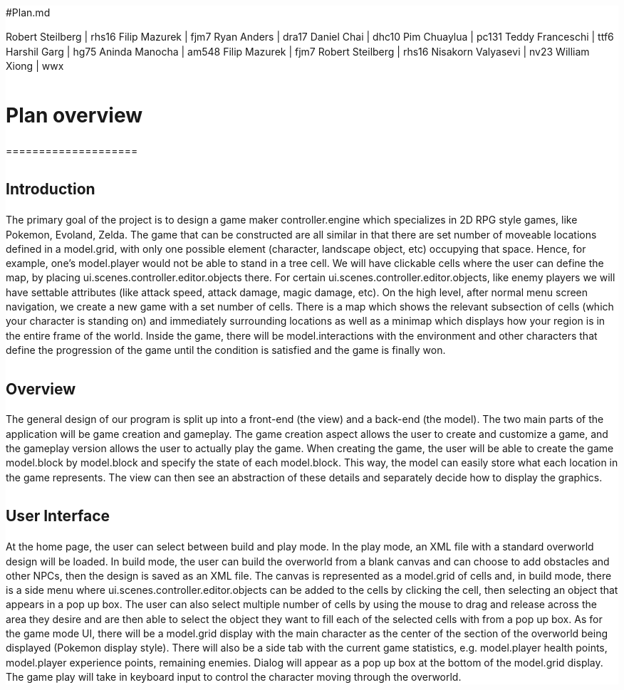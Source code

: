 #Plan.md

Robert Steilberg | rhs16
Filip Mazurek | fjm7
Ryan Anders | dra17
Daniel Chai | dhc10
Pim Chuaylua | pc131
Teddy Franceschi | ttf6
Harshil Garg | hg75
Aninda Manocha | am548
Filip Mazurek | fjm7
Robert Steilberg | rhs16
Nisakorn Valyasevi | nv23
William Xiong | wwx

# Plan overview
====================

## Introduction
The primary goal of the project is to design a game maker controller.engine which specializes in 2D RPG style games, like Pokemon, Evoland, Zelda. The game that can be constructed are all similar in that there are set number of moveable locations defined in a model.grid, with only one possible element (character, landscape object, etc) occupying that space. Hence, for example, one’s model.player would not be able to stand in a tree cell. We will have clickable cells where the user can define the map, by placing ui.scenes.controller.editor.objects there. For certain ui.scenes.controller.editor.objects, like enemy players we will have settable attributes (like attack speed, attack damage, magic damage, etc). On the high level, after normal menu screen navigation, we create a new game with a set number of cells. There is a map which shows the relevant subsection of cells (which your character is standing on) and immediately surrounding locations as well as a minimap which displays how your region is in the entire frame of the world. Inside the game, there will be model.interactions with the environment and other characters that define the progression of the game until the condition is satisfied and the game is finally won.

## Overview
The general design of our program is split up into a front-end (the view) and a back-end (the model). The two main parts of the application will be game creation and gameplay. The game creation aspect allows the user to create and customize a game, and the gameplay version allows the user to actually play the game. When creating the game, the user will be able to create the game model.block by model.block and specify the state of each model.block. This way, the model can easily store what each location in the game represents. The view can then see an abstraction of these details and separately decide how to display the graphics.

## User Interface
At the home page, the user can select between build and play mode. In the play mode, an XML file with a standard overworld design will be loaded. In build mode, the user can build the overworld from a blank canvas and can choose to add obstacles and other NPCs, then the design is saved as an XML file. The canvas is represented as a model.grid of cells and, in build mode, there is a side menu where ui.scenes.controller.editor.objects can be added to the cells by clicking the cell, then selecting an object that appears in a pop up box. The user can also select multiple number of cells by using the mouse to drag and release across the area they desire and are then able to select the object they want to fill each of the selected cells with from a pop up box.
As for the game mode UI, there will be a model.grid display with the main character as the center of the section of the overworld being displayed (Pokemon display style). There will also be a side tab with the current game statistics, e.g. model.player health points, model.player experience points, remaining enemies. Dialog will appear as a pop up box at the bottom of the model.grid display. The game play will take in keyboard input to control the character moving through the overworld.
